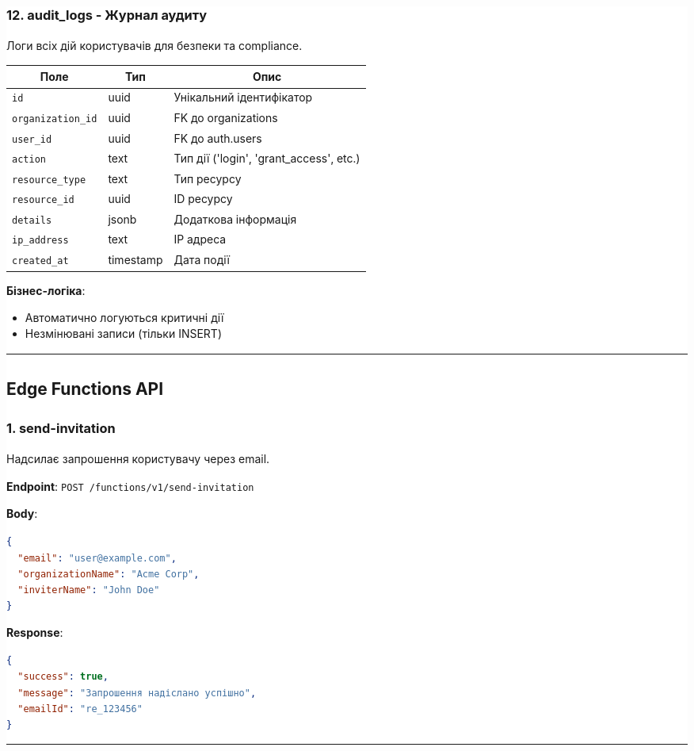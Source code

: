 
### 12. **audit_logs** - Журнал аудиту

Логи всіх дій користувачів для безпеки та compliance.

| Поле | Тип | Опис |
|------|-----|------|
| `id` | uuid | Унікальний ідентифікатор |
| `organization_id` | uuid | FK до organizations |
| `user_id` | uuid | FK до auth.users |
| `action` | text | Тип дії ('login', 'grant_access', etc.) |
| `resource_type` | text | Тип ресурсу |
| `resource_id` | uuid | ID ресурсу |
| `details` | jsonb | Додаткова інформація |
| `ip_address` | text | IP адреса |
| `created_at` | timestamp | Дата події |

**Бізнес-логіка**:
- Автоматично логуються критичні дії
- Незмінювані записи (тільки INSERT)

---

## Edge Functions API

### 1. **send-invitation**

Надсилає запрошення користувачу через email.

**Endpoint**: `POST /functions/v1/send-invitation`

**Body**:
```json
{
  "email": "user@example.com",
  "organizationName": "Acme Corp",
  "inviterName": "John Doe"
}
```

**Response**:
```json
{
  "success": true,
  "message": "Запрошення надіслано успішно",
  "emailId": "re_123456"
}
```

---